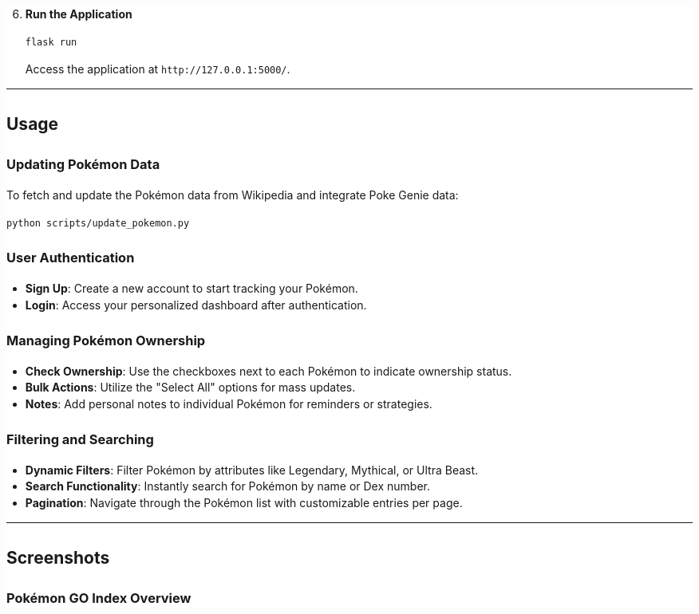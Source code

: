 6. **Run the Application**

   ```bash
   flask run
   ```

   Access the application at `http://127.0.0.1:5000/`.

---

## Usage

### Updating Pokémon Data

To fetch and update the Pokémon data from Wikipedia and integrate Poke Genie data:

```bash
python scripts/update_pokemon.py
```

### User Authentication

- **Sign Up**: Create a new account to start tracking your Pokémon.
- **Login**: Access your personalized dashboard after authentication.

### Managing Pokémon Ownership

- **Check Ownership**: Use the checkboxes next to each Pokémon to indicate ownership status.
- **Bulk Actions**: Utilize the "Select All" options for mass updates.
- **Notes**: Add personal notes to individual Pokémon for reminders or strategies.

### Filtering and Searching

- **Dynamic Filters**: Filter Pokémon by attributes like Legendary, Mythical, or Ultra Beast.
- **Search Functionality**: Instantly search for Pokémon by name or Dex number.
- **Pagination**: Navigate through the Pokémon list with customizable entries per page.

---

## Screenshots

### Pokémon GO Index Overview
